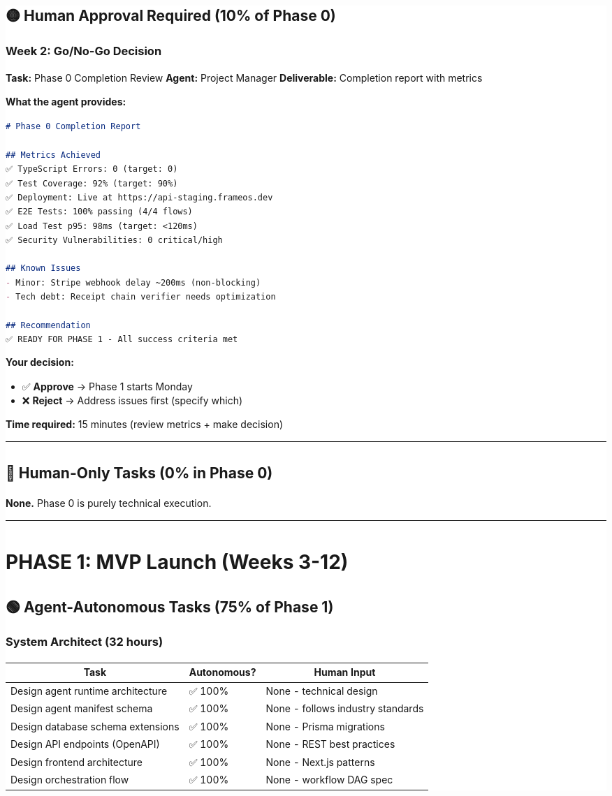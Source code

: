 ## 🟡 Human Approval Required (10% of Phase 0)

### Week 2: Go/No-Go Decision

**Task:** Phase 0 Completion Review
**Agent:** Project Manager
**Deliverable:** Completion report with metrics

**What the agent provides:**
```markdown
# Phase 0 Completion Report

## Metrics Achieved
✅ TypeScript Errors: 0 (target: 0)
✅ Test Coverage: 92% (target: 90%)
✅ Deployment: Live at https://api-staging.frameos.dev
✅ E2E Tests: 100% passing (4/4 flows)
✅ Load Test p95: 98ms (target: <120ms)
✅ Security Vulnerabilities: 0 critical/high

## Known Issues
- Minor: Stripe webhook delay ~200ms (non-blocking)
- Tech debt: Receipt chain verifier needs optimization

## Recommendation
✅ READY FOR PHASE 1 - All success criteria met
```

**Your decision:**
- ✅ **Approve** → Phase 1 starts Monday
- ❌ **Reject** → Address issues first (specify which)

**Time required:** 15 minutes (review metrics + make decision)

---

## 🔴 Human-Only Tasks (0% in Phase 0)

**None.** Phase 0 is purely technical execution.

---

# PHASE 1: MVP Launch (Weeks 3-12)

## 🟢 Agent-Autonomous Tasks (75% of Phase 1)

### System Architect (32 hours)
| Task | Autonomous? | Human Input |
|------|-------------|-------------|
| Design agent runtime architecture | ✅ 100% | None - technical design |
| Design agent manifest schema | ✅ 100% | None - follows industry standards |
| Design database schema extensions | ✅ 100% | None - Prisma migrations |
| Design API endpoints (OpenAPI) | ✅ 100% | None - REST best practices |
| Design frontend architecture | ✅ 100% | None - Next.js patterns |
| Design orchestration flow | ✅ 100% | None - workflow DAG spec |
